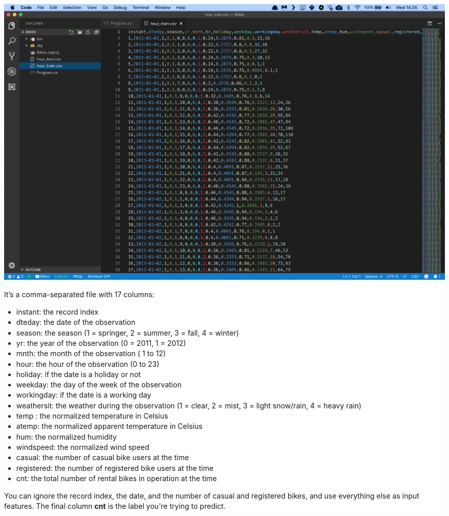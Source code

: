 ![Data File](./assets/data.png)

It’s a comma-separated file with 17 columns:

* instant: the record index
* dteday: the date of the observation
* season: the season (1 = springer, 2 = summer, 3 = fall, 4 = winter)
* yr: the year of the observation (0 = 2011, 1 = 2012)
* mnth: the month of the observation ( 1 to 12)
* hour: the hour of the observation (0 to 23)
* holiday: if the date is a holiday or not
* weekday: the day of the week of the observation
* workingday: if the date is a working day
* weathersit: the weather during the observation (1 = clear, 2 = mist, 3 = light snow/rain, 4 = heavy rain)
* temp : the normalized temperature in Celsius
* atemp: the normalized apparent temperature in Celsius
* hum: the normalized humidity
* windspeed: the normalized wind speed
* casual: the number of casual bike users at the time
* registered: the number of registered bike users at the time
* cnt: the total number of rental bikes in operation at the time

You can ignore the record index, the date, and the number of casual and registered bikes, and use everything else as input features. The final column **cnt** is the label you're trying to predict.
